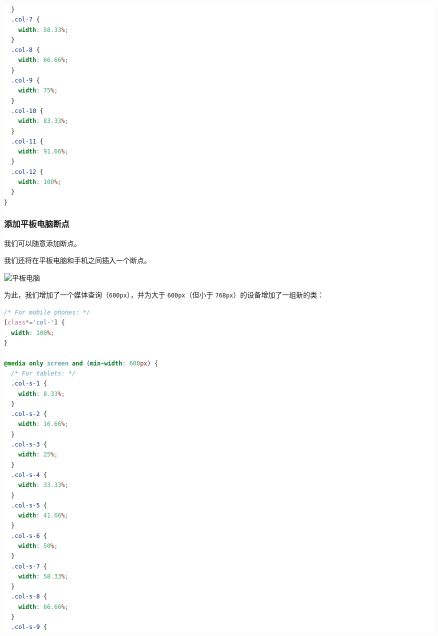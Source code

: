 ```css
  }
  .col-7 {
    width: 58.33%;
  }
  .col-8 {
    width: 66.66%;
  }
  .col-9 {
    width: 75%;
  }
  .col-10 {
    width: 83.33%;
  }
  .col-11 {
    width: 91.66%;
  }
  .col-12 {
    width: 100%;
  }
}
```

### 添加平板电脑断点

我们可以随意添加断点。

我们还将在平板电脑和手机之间插入一个断点。

![平板电脑](https://raw.githubusercontent.com/dribble-njr/typora-njr/master/img/20240228205615.png)

为此，我们增加了一个媒体查询（`600px`），并为大于 `600px`（但小于 `768px`）的设备增加了一组新的类：

```css
/* For mobile phones: */
[class*='col-'] {
  width: 100%;
}

@media only screen and (min-width: 600px) {
  /* For tablets: */
  .col-s-1 {
    width: 8.33%;
  }
  .col-s-2 {
    width: 16.66%;
  }
  .col-s-3 {
    width: 25%;
  }
  .col-s-4 {
    width: 33.33%;
  }
  .col-s-5 {
    width: 41.66%;
  }
  .col-s-6 {
    width: 50%;
  }
  .col-s-7 {
    width: 58.33%;
  }
  .col-s-8 {
    width: 66.66%;
  }
  .col-s-9 {
```